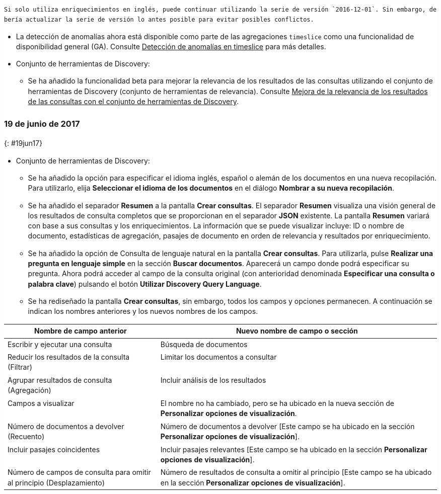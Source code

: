     Si solo utiliza enriquecimientos en inglés, puede continuar utilizando la serie de versión `2016-12-01`. Sin embargo, debería actualizar la serie de versión lo antes posible para evitar posibles conflictos.

 - La detección de anomalías ahora está disponible como parte de las agregaciones `timeslice` como una funcionalidad de disponibilidad general (GA). Consulte [Detección de anomalías en timeslice](/docs/services/discovery?topic=discovery-query-aggregations#anomaly-detection) para más detalles.

 - Conjunto de herramientas de Discovery:

   - Se ha añadido la funcionalidad beta para mejorar la relevancia de los resultados de las consultas utilizando el conjunto de herramientas de Discovery (conjunto de herramientas de relevancia). Consulte [Mejora de la relevancia de los resultados de las consultas con el conjunto de herramientas de Discovery](/docs/services/discovery?topic=discovery-improving-result-relevance-with-the-tooling#improving-result-relevance-with-the-tooling).

### 19 de junio de 2017
{: #19jun17}

  - Conjunto de herramientas de Discovery:

    - Se ha añadido la opción para especificar el idioma inglés, español o alemán de los documentos en una nueva recopilación. Para utilizarlo, elija **Seleccionar el idioma de los documentos** en el diálogo **Nombrar a su nueva recopilación**.

    - Se ha añadido el separador **Resumen** a la pantalla **Crear consultas**. El separador **Resumen** visualiza una visión general de los resultados de consulta completos que se proporcionan en el separador **JSON** existente. La pantalla **Resumen** variará con base a sus consultas y los enriquecimientos. La información que se puede visualizar incluye: ID o nombre de documento, estadísticas de agregación, pasajes de documento en orden de relevancia y resultados por enriquecimiento.

    - Se ha añadido la opción de Consulta de lenguaje natural en la pantalla **Crear consultas**. Para utilizarla, pulse **Realizar una pregunta en lenguaje simple** en la sección **Buscar documentos**. Aparecerá un campo donde podrá especificar su pregunta. Ahora podrá acceder al campo de la consulta original (con anterioridad denominada **Especificar una consulta o palabra clave**) pulsando el botón **Utilizar Discovery Query Language**.

    - Se ha rediseñado la pantalla **Crear consultas**, sin embargo, todos los campos y opciones permanecen. A continuación se indican los nombres anteriores y los nuevos nombres de los campos.

| **Nombre de campo anterior**                                           | **Nuevo nombre de campo o sección**                                                                                             |
|----------------------------------------------------------|-----------------------------------------------------------------------------------------------------------------------|
| Escribir y ejecutar una consulta                                    | Búsqueda de documentos                                                                                                  |
| Reducir los resultados de la consulta (Filtrar)                       | Limitar los documentos a consultar                                                                                       |
| Agrupar resultados de consulta (Agregación)                        | Incluir análisis de los resultados                                                                                      |
| Campos a visualizar                                        | El nombre no ha cambiado, pero se ha ubicado en la nueva sección de **Personalizar opciones de visualización**.                                      |
| Número de documentos a devolver (Recuento)                    | Número de documentos a devolver [Este campo se ha ubicado en la sección **Personalizar opciones de visualización**].                    |
| Incluir pasajes coincidentes                                | Incluir pasajes relevantes [Este campo se ha ubicado en la sección **Personalizar opciones de visualización**].                        |
| Número de campos de consulta para omitir al principio (Desplazamiento) | Número de resultados de consulta a omitir al principio [Este campo se ha ubicado en la sección **Personalizar opciones de visualización**]. |
